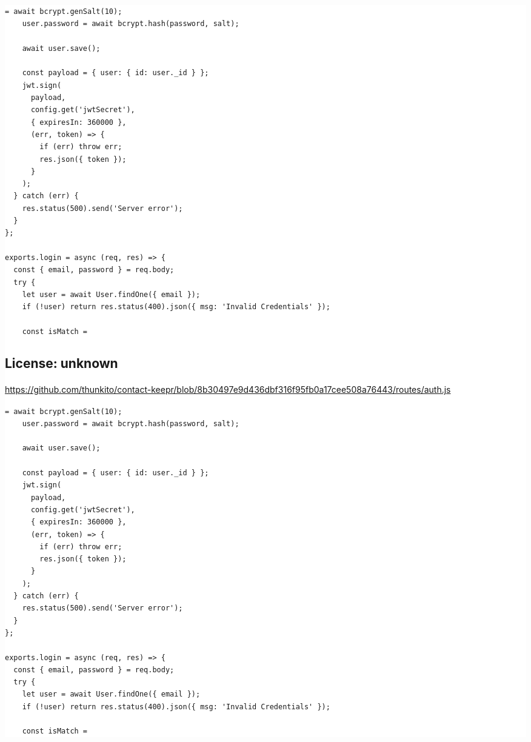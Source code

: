 ```
= await bcrypt.genSalt(10);
    user.password = await bcrypt.hash(password, salt);

    await user.save();

    const payload = { user: { id: user._id } };
    jwt.sign(
      payload,
      config.get('jwtSecret'),
      { expiresIn: 360000 },
      (err, token) => {
        if (err) throw err;
        res.json({ token });
      }
    );
  } catch (err) {
    res.status(500).send('Server error');
  }
};

exports.login = async (req, res) => {
  const { email, password } = req.body;
  try {
    let user = await User.findOne({ email });
    if (!user) return res.status(400).json({ msg: 'Invalid Credentials' });

    const isMatch =
```


## License: unknown
https://github.com/thunkito/contact-keepr/blob/8b30497e9d436dbf316f95fb0a17cee508a76443/routes/auth.js

```
= await bcrypt.genSalt(10);
    user.password = await bcrypt.hash(password, salt);

    await user.save();

    const payload = { user: { id: user._id } };
    jwt.sign(
      payload,
      config.get('jwtSecret'),
      { expiresIn: 360000 },
      (err, token) => {
        if (err) throw err;
        res.json({ token });
      }
    );
  } catch (err) {
    res.status(500).send('Server error');
  }
};

exports.login = async (req, res) => {
  const { email, password } = req.body;
  try {
    let user = await User.findOne({ email });
    if (!user) return res.status(400).json({ msg: 'Invalid Credentials' });

    const isMatch =
```
